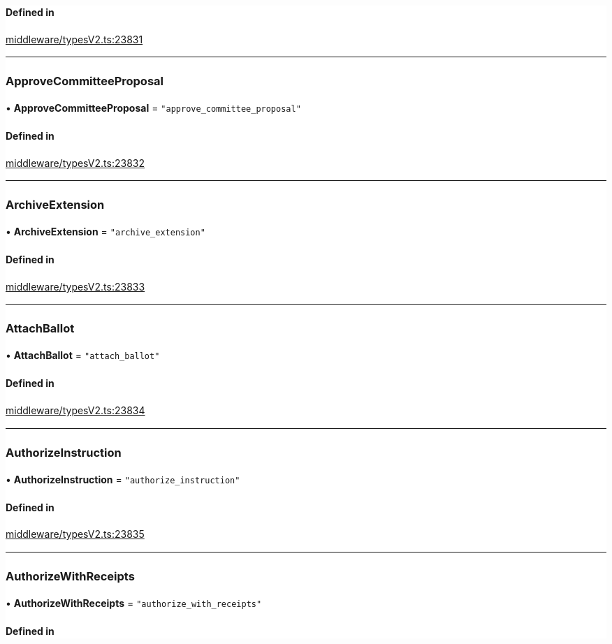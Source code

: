#### Defined in

[middleware/typesV2.ts:23831](https://github.com/PolymeshAssociation/polymesh-sdk/blob/5a778578/src/middleware/typesV2.ts#L23831)

___

### ApproveCommitteeProposal

• **ApproveCommitteeProposal** = ``"approve_committee_proposal"``

#### Defined in

[middleware/typesV2.ts:23832](https://github.com/PolymeshAssociation/polymesh-sdk/blob/5a778578/src/middleware/typesV2.ts#L23832)

___

### ArchiveExtension

• **ArchiveExtension** = ``"archive_extension"``

#### Defined in

[middleware/typesV2.ts:23833](https://github.com/PolymeshAssociation/polymesh-sdk/blob/5a778578/src/middleware/typesV2.ts#L23833)

___

### AttachBallot

• **AttachBallot** = ``"attach_ballot"``

#### Defined in

[middleware/typesV2.ts:23834](https://github.com/PolymeshAssociation/polymesh-sdk/blob/5a778578/src/middleware/typesV2.ts#L23834)

___

### AuthorizeInstruction

• **AuthorizeInstruction** = ``"authorize_instruction"``

#### Defined in

[middleware/typesV2.ts:23835](https://github.com/PolymeshAssociation/polymesh-sdk/blob/5a778578/src/middleware/typesV2.ts#L23835)

___

### AuthorizeWithReceipts

• **AuthorizeWithReceipts** = ``"authorize_with_receipts"``

#### Defined in
